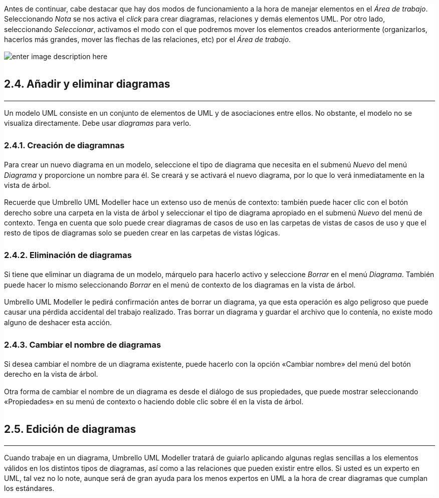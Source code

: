Antes de continuar, cabe destacar que hay dos modos de funcionamiento a la hora de manejar elementos en el *Área de trabajo*. Seleccionando *Nota* se nos activa el *click* para crear diagramas, relaciones y demás elementos UML. Por otro lado, seleccionando *Seleccionar*, activamos el modo con el que podremos mover los elementos creados anteriormente (organizarlos, hacerlos más grandes, mover las flechas de las relaciones, etc) por el *Área de trabajo*.

![enter image description here](https://github.com/LibreLabUCM/LiberarFdI/blob/master/Ingenier%C3%ADa%20del%20Software/images/imagen2.png)


## 2.4. Añadir y eliminar diagramas
----------------------

Un modelo UML consiste en un conjunto de elementos de UML y de asociaciones entre ellos. No obstante, el modelo no se visualiza directamente. Debe usar *diagramas* para verlo. 

### 2.4.1. Creación de diagramnas

Para crear un nuevo diagrama en un modelo, seleccione el tipo de diagrama que necesita en el submenú *Nuevo* del menú *Diagrama* y proporcione un nombre para él. Se creará y se activará el nuevo diagrama, por lo que lo verá inmediatamente en la vista de árbol.

Recuerde que Umbrello UML Modeller hace un extenso uso de menús de contexto: también puede hacer clic con el botón derecho sobre una carpeta en la vista de árbol y seleccionar el tipo de diagrama apropiado en el submenú *Nuevo* del menú de contexto. Tenga en cuenta que solo puede crear diagramas de casos de uso en las carpetas de vistas de casos de uso y que el resto de tipos de diagramas solo se pueden crear en las carpetas de vistas lógicas. 

### 2.4.2. Eliminación de diagramas

Si tiene que eliminar un diagrama de un modelo, márquelo para hacerlo activo y seleccione *Borrar* en el menú *Diagrama*. También puede hacer lo mismo seleccionando *Borrar* en el menú de contexto de los diagramas en la vista de árbol.

Umbrello UML Modeller le pedirá confirmación antes de borrar un diagrama, ya que esta operación es algo peligroso que puede causar una pérdida accidental del trabajo realizado. Tras borrar un diagrama y guardar el archivo que lo contenía, no existe modo alguno de deshacer esta acción. 

### 2.4.3. Cambiar el nombre de diagramas

Si desea cambiar el nombre de un diagrama existente, puede hacerlo con la opción «Cambiar nombre» del menú del botón derecho en la vista de árbol.

Otra forma de cambiar el nombre de un diagrama es desde el diálogo de sus propiedades, que puede mostrar seleccionando «Propiedades» en su menú de contexto o haciendo doble clic sobre él en la vista de árbol.


## 2.5. Edición de diagramas
----------------------

Cuando trabaje en un diagrama, Umbrello UML Modeller tratará de guiarlo aplicando algunas reglas sencillas a los elementos válidos en los distintos tipos de diagramas, así como a las relaciones que pueden existir entre ellos. Si usted es un experto en UML, tal vez no lo note, aunque será de gran ayuda para los menos expertos en UML a la hora de crear diagramas que cumplan los estándares.

